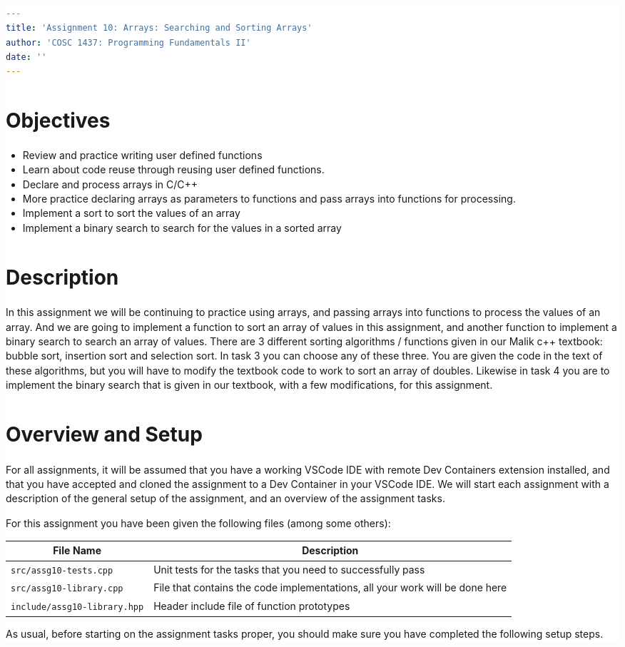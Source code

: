 ```yaml
---
title: 'Assignment 10: Arrays: Searching and Sorting Arrays'
author: 'COSC 1437: Programming Fundamentals II'
date: ''
---
```


# Objectives
- Review and practice writing user defined functions
- Learn about code reuse through reusing user defined functions.
- Declare and process arrays in C/C++
- More practice declaring arrays as parameters to functions and  pass arrays into functions for processing.
- Implement a sort to sort the values of an array
- Implement a binary search to search for the values in a sorted array


# Description

In this assignment we will be continuing to practice using arrays, and passing arrays
into functions to process the values of an array.  And we are going to implement
a function to sort an array of values in this assignment, and another function to
implement a binary search to search an array of values.  There are 3 different
sorting algorithms / functions given in our Malik c++ textbook: bubble sort, 
insertion sort and selection sort.  In task 3 you can choose any of these three.
You are given the code in the text of these algorithms, but you will have to modify
the textbook code to work to sort an array of doubles.  Likewise in task 4 you
are to implement the binary search that is given in our textbook, with a few
modifications, for this assignment.

# Overview and Setup

For all assignments, it will be assumed that you have a working VSCode
IDE with remote Dev Containers extension installed, and that you have accepted and
cloned the assignment to a Dev Container in your VSCode IDE.  We will
start each assignment with a description of the general setup of the
assignment, and an overview of the assignment tasks.


For this assignment you have been given the following files (among some others):

| File Name                    | Description                                                                  |
|------------------------------|------------------------------------------------------------------------------|
| `src/assg10-tests.cpp`       | Unit tests for the  tasks that  you need to successfully pass                |
| `src/assg10-library.cpp`     | File that contains the code implementations, all your work will be done here |
| `include/assg10-library.hpp` | Header include file of function prototypes                                   |

As usual, before starting on the assignment tasks proper, you should make sure you have completed the
following setup steps.
